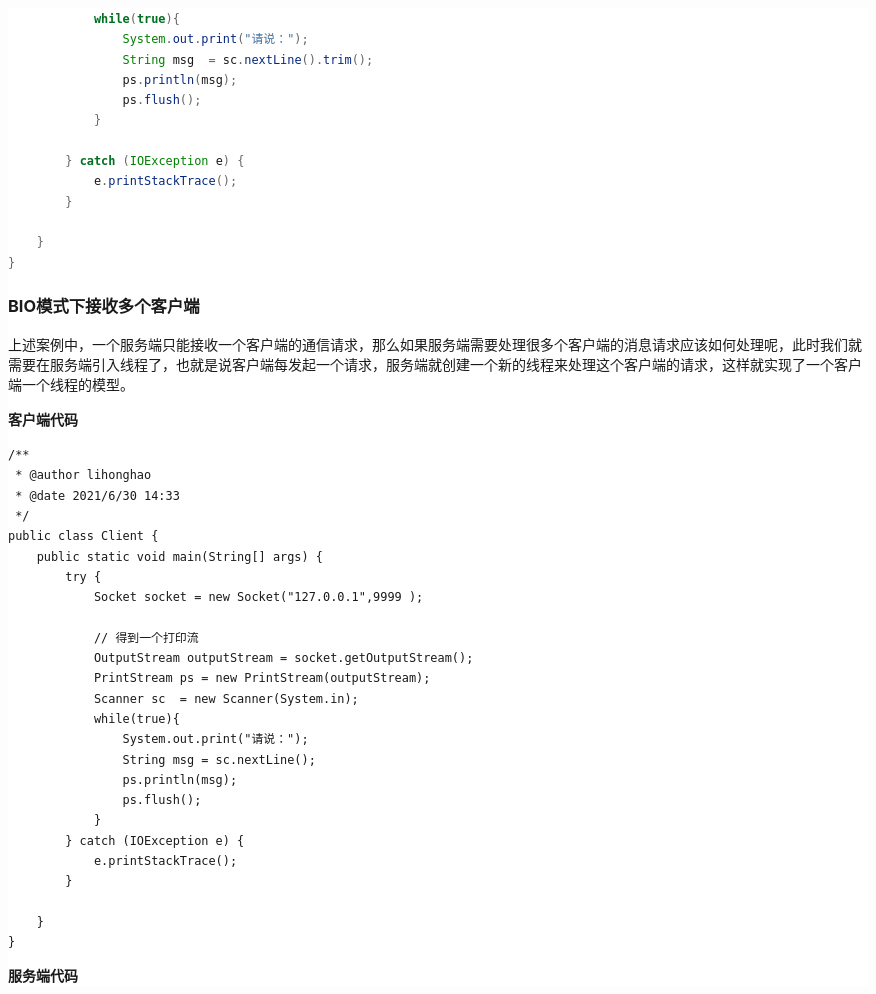 ```java
			while(true){
				System.out.print("请说：");
				String msg  = sc.nextLine().trim();
				ps.println(msg);
				ps.flush();
			}

		} catch (IOException e) {
			e.printStackTrace();
		}

	}
}
```

### **BIO模式下接收多个客户端**

上述案例中，一个服务端只能接收一个客户端的通信请求，那么如果服务端需要处理很多个客户端的消息请求应该如何处理呢，此时我们就需要在服务端引入线程了，也就是说客户端每发起一个请求，服务端就创建一个新的线程来处理这个客户端的请求，这样就实现了一个客户端一个线程的模型。

**客户端代码**

```
/**
 * @author lihonghao
 * @date 2021/6/30 14:33
 */
public class Client {
	public static void main(String[] args) {
		try {
			Socket socket = new Socket("127.0.0.1",9999 );

			// 得到一个打印流
			OutputStream outputStream = socket.getOutputStream();
			PrintStream ps = new PrintStream(outputStream);
			Scanner sc  = new Scanner(System.in);
			while(true){
				System.out.print("请说：");
				String msg = sc.nextLine();
				ps.println(msg);
				ps.flush();
			}
		} catch (IOException e) {
			e.printStackTrace();
		}

	}
}

```

**服务端代码**
